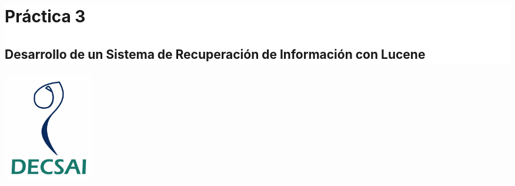 

<div class="portada">


# Práctica 3
## Desarrollo de un Sistema de Recuperación de Información con Lucene



<div class="portada-imgs">

<img src="imgs/decsai.png" alt="Logo Deperamento de Ciencias de la Computacion e Inteligencia Artificial" style="display: block; float: left; width: 150px; height: auto; "/>
